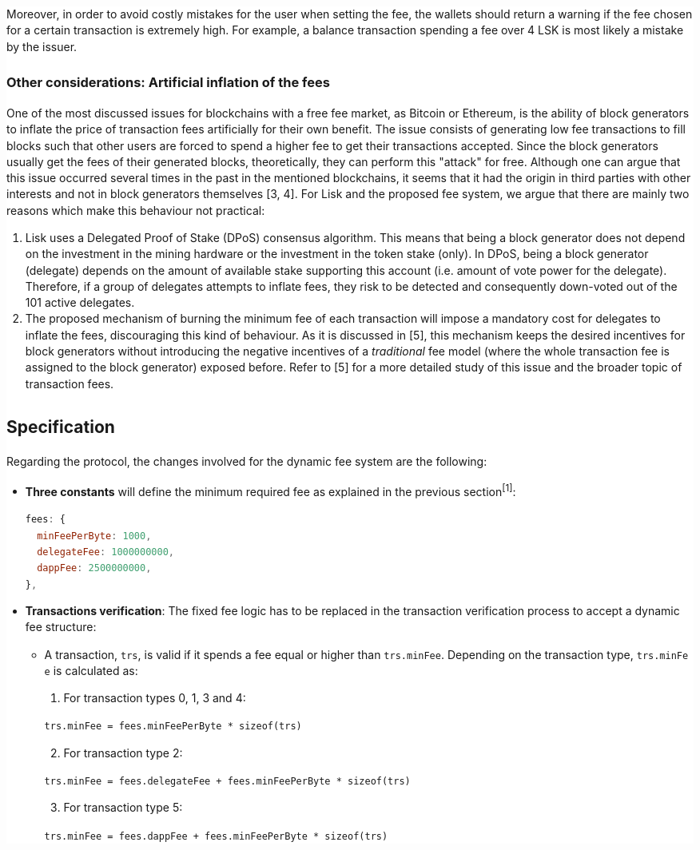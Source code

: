 Moreover, in order to avoid costly mistakes for the user when setting the fee, the wallets should return a warning if the fee chosen for a certain transaction is extremely high. For example, a balance transaction spending a fee over 4 LSK is most likely a mistake by the issuer.

### Other considerations: Artificial inflation of the fees

One of the most discussed issues for blockchains with a free fee market, as Bitcoin or Ethereum, is the ability of block generators to inflate the price of transaction fees artificially for their own benefit. The issue consists of generating low fee transactions to fill blocks such that other users are forced to spend a higher fee to get their transactions accepted. Since the block generators usually get the fees of their generated blocks, theoretically, they can perform this "attack" for free.  Although one can argue that this issue occurred several times in the past in the mentioned blockchains, it seems that it had the origin in third parties with other interests and not in block generators themselves [3, 4]. For Lisk and the proposed fee system, we argue that there are mainly two reasons which make this behaviour not practical:

1. Lisk uses a Delegated Proof of Stake (DPoS) consensus algorithm. This means that being a block generator does not depend on the investment in the mining hardware or the investment in the token stake (only). In DPoS, being a block generator (delegate) depends on the amount of available stake supporting this account (i.e. amount of vote power for the delegate). Therefore, if a group of delegates attempts to inflate fees, they risk to be detected and consequently down-voted out of the 101 active delegates.
2. The proposed mechanism of burning the minimum fee of each transaction will impose a mandatory cost for delegates to inflate the fees, discouraging this kind of behaviour. As it is discussed in [5], this mechanism keeps the desired incentives for block generators without introducing the negative incentives of  a _traditional_ fee model (where the whole transaction fee is assigned to the block generator) exposed before. Refer to [5] for a more detailed study of this issue and the broader topic of transaction fees.

## Specification

Regarding the protocol, the changes involved for the dynamic fee system are the following:

- **Three constants** will define the minimum required fee as explained in the previous section<sup>[1]</sup>:

  ```js
  fees: {
    minFeePerByte: 1000,
    delegateFee: 1000000000,
    dappFee: 2500000000,
  },
  ```

- **Transactions verification**: The fixed fee logic has to be replaced in the transaction verification process to accept a dynamic fee structure:

  - A transaction, `trs`, is valid if it spends a fee equal or higher than `trs.minFee`. Depending on the transaction type, `trs.minFee` is calculated as:

    1. For transaction types 0, 1, 3 and 4:
    ```
    trs.minFee = fees.minFeePerByte * sizeof(trs)
    ```
    2. For transaction type 2:
    ```
    trs.minFee = fees.delegateFee + fees.minFeePerByte * sizeof(trs)
    ```
    3. For transaction type 5:
    ```
    trs.minFee = fees.dappFee + fees.minFeePerByte * sizeof(trs)
    ```
